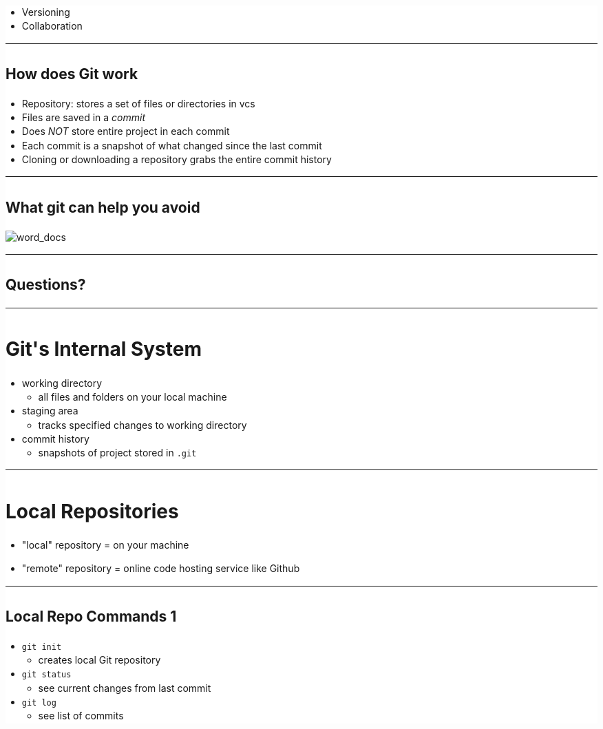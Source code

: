 + Versioning
+ Collaboration


---

## How does Git work

+ Repository: stores a set of files or directories in vcs
+ Files are saved in a _commit_
+ Does *NOT* store entire project in each commit
+ Each commit is a snapshot of what changed since the last commit
+ Cloning or downloading a repository grabs the entire commit history



---

## What git can help you avoid

![word_docs](https://raw.githubusercontent.com/appacademy/worldwide-lecture-notes/master/ruby/w3d4-git-github/assets/word_docs.png?token=GHSAT0AAAAAABUF4E22Y52UM5LN57JJWCNGYTUBNFA)

---

## Questions?

---

# Git's Internal System

+ working directory
  + all files and folders on your local machine
+ staging area
  + tracks specified changes to working directory
+ commit history
  + snapshots of project stored in `.git`


---

# Local Repositories

+ "local" repository = on your machine

+ "remote" repository = online code hosting service like Github

---

## Local Repo Commands 1

+ `git init`
  + creates local Git repository
+ `git status`
  + see current changes from last commit
+ `git log`
  + see list of commits
